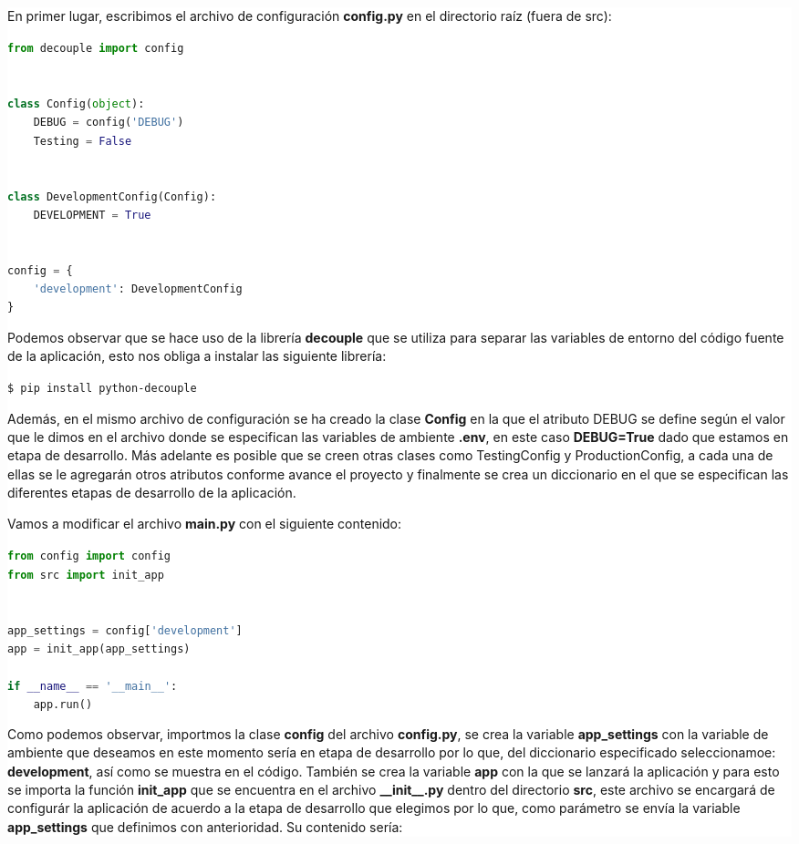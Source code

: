 En primer lugar, escribimos el archivo de configuración **config.py** en el directorio raíz (fuera de src):

```python
from decouple import config


class Config(object):
    DEBUG = config('DEBUG')
    Testing = False


class DevelopmentConfig(Config):
    DEVELOPMENT = True


config = {
    'development': DevelopmentConfig
}
```

Podemos observar que se hace uso de la librería **decouple** que se utiliza para separar las variables de entorno del código fuente de la aplicación, esto nos obliga a instalar las siguiente librería:

```{bash}
$ pip install python-decouple
```

Además, en el mismo archivo de configuración se ha creado la clase **Config** en la que el atributo DEBUG se define según el valor que le dimos en el
archivo donde se especifican las variables de ambiente **.env**, en este caso **DEBUG=True** dado que estamos en etapa de desarrollo. Más adelante es posible que se creen otras clases como TestingConfig y ProductionConfig, a cada una de ellas se le agregarán otros atributos conforme avance el proyecto y finalmente se crea un diccionario en el que se especifican las diferentes etapas de desarrollo de la aplicación.

Vamos a modificar el archivo **main.py** con el siguiente contenido:

```python
from config import config
from src import init_app


app_settings = config['development']
app = init_app(app_settings)

if __name__ == '__main__':
    app.run()
```

Como podemos observar, importmos la clase **config** del archivo **config.py**, se crea la variable **app_settings** con la variable de ambiente que deseamos
en este momento sería en etapa de desarrollo por lo que, del diccionario especificado seleccionamoe: **development**, así como se muestra en el código. También se crea la variable **app** con la que se lanzará la aplicación y para esto se importa la función **init_app** que se encuentra en el archivo **\_\_init\_\_.py** dentro del directorio **src**, este archivo se encargará de configurár la aplicación de acuerdo a la etapa de desarrollo que elegimos por lo que, como parámetro se envía la variable **app_settings** que definimos con anterioridad. Su contenido sería:
